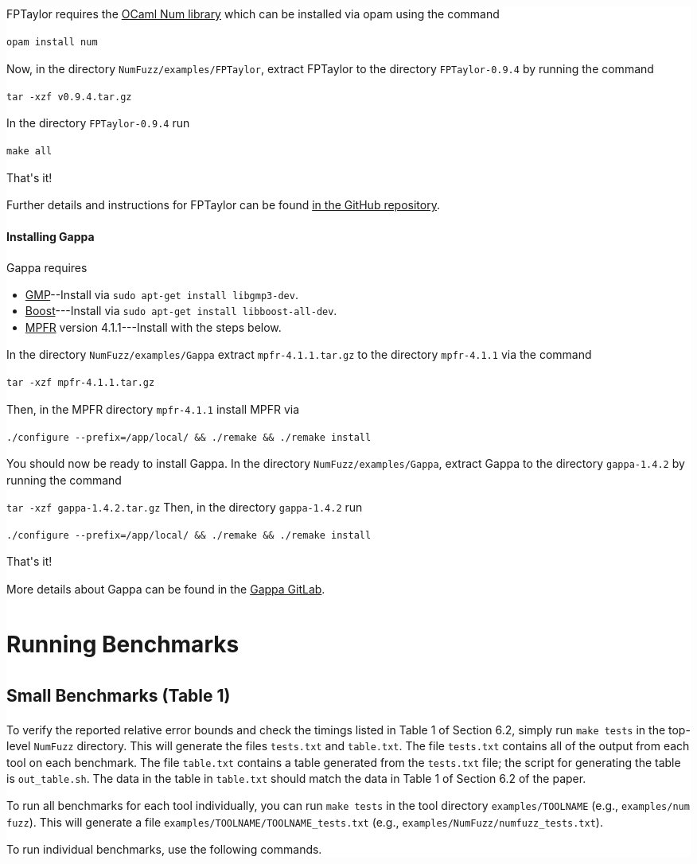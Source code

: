 FPTaylor requires the [OCaml Num library](https://github.com/ocaml/num) which can be installed via opam using the command 

```
opam install num
```
Now, in the directory `NumFuzz/examples/FPTaylor`, extract FPTaylor to the directory `FPTaylor-0.9.4` by running the command  
```
tar -xzf v0.9.4.tar.gz
```
In the directory `FPTaylor-0.9.4` run
```
make all
```
That's it! 

Further details and instructions for FPTaylor can be found [in the GitHub repository](https://github.com/soarlab/FPTaylor).

#### Installing Gappa 

Gappa requires

- [GMP](https://gmplib.org/)--Install via  `sudo apt-get install libgmp3-dev`.
- [Boost](https://www.boost.org/)---Install via `sudo apt-get install libboost-all-dev`.
- [MPFR](https://www.mpfr.org/) version 4.1.1---Install with the steps below.

In the directory `NumFuzz/examples/Gappa` extract `mpfr-4.1.1.tar.gz` to the directory `mpfr-4.1.1` via the command

``` tar -xzf mpfr-4.1.1.tar.gz ```

Then, in the MPFR directory `mpfr-4.1.1` install MPFR via

```
./configure --prefix=/app/local/ && ./remake && ./remake install 
```

You should now be ready to install Gappa. In the directory `NumFuzz/examples/Gappa`, extract Gappa to the directory `gappa-1.4.2` by running the command  

``` tar -xzf gappa-1.4.2.tar.gz ```
Then, in the directory `gappa-1.4.2` run 

```
./configure --prefix=/app/local/ && ./remake && ./remake install
```
That's it!

More details about Gappa can be found in the [Gappa GitLab](https://gappa.gitlabpages.inria.fr/).

# Running Benchmarks

## Small Benchmarks (Table 1)

To verify the reported relative error bounds and check the timings listed in Table 1 of Section 6.2, simply run `make tests` in the top-level `NumFuzz` directory. This will generate the files `tests.txt` and `table.txt`. The file
`tests.txt` contains all of the output from each tool on each benchmark. The file `table.txt` contains a table generated from the `tests.txt` file; the script for generating the table is `out_table.sh`. The data in the table in `table.txt` should match the data in Table 1 of Section 6.2 of the paper.

To run all benchmarks for each tool individually, you can run `make tests` in the tool directory `examples/TOOLNAME` (e.g., `examples/numfuzz`). This will generate a file `examples/TOOLNAME/TOOLNAME_tests.txt` (e.g., `examples/NumFuzz/numfuzz_tests.txt`).

To run individual benchmarks, use the following commands.
```